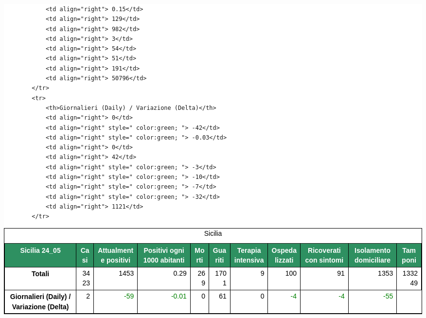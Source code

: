 				<td align="right"> 0.15</td>
				<td align="right"> 129</td>
				<td align="right"> 982</td>
				<td align="right"> 3</td>
				<td align="right"> 54</td>
				<td align="right"> 51</td>
				<td align="right"> 191</td>
				<td align="right"> 50796</td>
			</tr>
			<tr>
				<th>Giornalieri (Daily) / Variazione (Delta)</th>
				<td align="right"> 0</td>
				<td align="right" style=" color:green; "> -42</td>
				<td align="right" style=" color:green; "> -0.03</td>
				<td align="right"> 0</td>
				<td align="right"> 42</td>
				<td align="right" style=" color:green; "> -3</td>
				<td align="right" style=" color:green; "> -10</td>
				<td align="right" style=" color:green; "> -7</td>
				<td align="right" style=" color:green; "> -32</td>
				<td align="right"> 1121</td>
			</tr>
</table>

<table style=" color:black; font-size:12; font-family:arial; text-align:center; " cellpadding="2.5" cellspacing="0" border="1" bordercolor="black" bgcolor="#FFFFFF">
			<caption>Sicilia</caption>
			<tr style="color:#FFFFFF;background:#2E9061">
				<th>Sicilia 24_05</th>
				<th>Casi</th>
				<th>Attualmente positivi</th>
				<th>Positivi ogni 1000 abitanti</th>
				<th>Morti</th>
				<th>Guariti</th>
				<th>Terapia intensiva</th>
				<th>Ospedalizzati</th>
				<th>Ricoverati con sintomi</th>
				<th>Isolamento domiciliare</th>
				<th>Tamponi</th>
			</tr>
			<tr>
				<th>Totali</th>
				<td align="right"> 3423</td>
				<td align="right"> 1453</td>
				<td align="right"> 0.29</td>
				<td align="right"> 269</td>
				<td align="right"> 1701</td>
				<td align="right"> 9</td>
				<td align="right"> 100</td>
				<td align="right"> 91</td>
				<td align="right"> 1353</td>
				<td align="right"> 133249</td>
			</tr>
			<tr>
				<th>Giornalieri (Daily) / Variazione (Delta)</th>
				<td align="right"> 2</td>
				<td align="right" style=" color:green; "> -59</td>
				<td align="right" style=" color:green; "> -0.01</td>
				<td align="right"> 0</td>
				<td align="right"> 61</td>
				<td align="right"> 0</td>
				<td align="right" style=" color:green; "> -4</td>
				<td align="right" style=" color:green; "> -4</td>
				<td align="right" style=" color:green; "> -55</td>